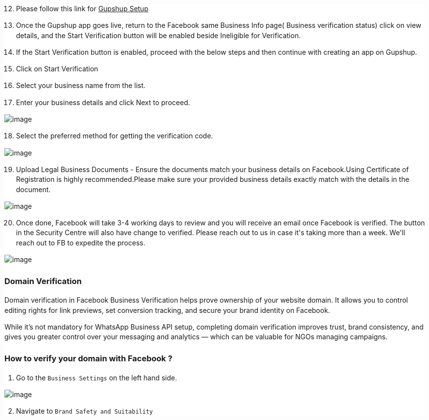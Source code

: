 12. Please follow this link for [Gupshup Setup](https://glific.github.io/docs/docs/Pre%20Onboarding/Setup%20an%20organisation%20on%20GupShup/) 

13. Once the Gupshup app goes live, return to the Facebook same Business Info page( Business verification status) click on view details, and the Start Verification button will be enabled beside Ineligible for Verification.


14. If the Start Verification button is enabled, proceed with the below steps and then continue with creating an app on Gupshup.

15. Click on Start Verification 


16. Select your business name from the list.


17. Enter your business details and click Next to proceed.

<img width="516" height="486" alt="image" src="https://github.com/user-attachments/assets/7506bc10-502a-46fd-b1eb-8b4936a48439" />

18. Select the preferred method for getting the verification code.


<img width="534" height="448" alt="image" src="https://github.com/user-attachments/assets/36d7b171-548d-493a-9bc7-efbad6a349cc" />

19. Upload Legal Business Documents -  Ensure the documents match your business details on Facebook.Using Certificate of Registration is highly recommended.Please make sure your provided business details exactly match with the details in the document.

<img width="520" height="459" alt="image" src="https://github.com/user-attachments/assets/dec6088f-572f-4582-91e7-8f983bd1a810" />

20. Once done, Facebook will take 3-4 working  days to review and you will receive an email once Facebook is verified.  The button in the Security Centre will also have change to verified. Please reach out to us in case it&#39;s taking more than a week. We&#39;ll reach out to FB to expedite the process.

<img width="516" height="486" alt="image" src="https://github.com/user-attachments/assets/3bc2a756-ad12-426c-b269-60380004a291" />



### Domain Verification 

Domain verification in Facebook Business Verification helps prove ownership of your website domain. It allows you to control editing rights for link previews, set conversion tracking, and secure your brand identity on Facebook. 

While it’s not mandatory for WhatsApp Business API setup, completing domain verification improves trust, brand consistency, and gives you greater control over your messaging and analytics — which can be valuable for NGOs managing campaigns.

### How to verify your domain with Facebook ?

1. Go to the `Business Settings` on the left hand side.

<img width="528" height="284" alt="image" src="https://github.com/user-attachments/assets/1e08eb8f-cce9-40f3-a2ee-9feddc794adb" />

2. Navigate to `Brand Safety and Suitability`
